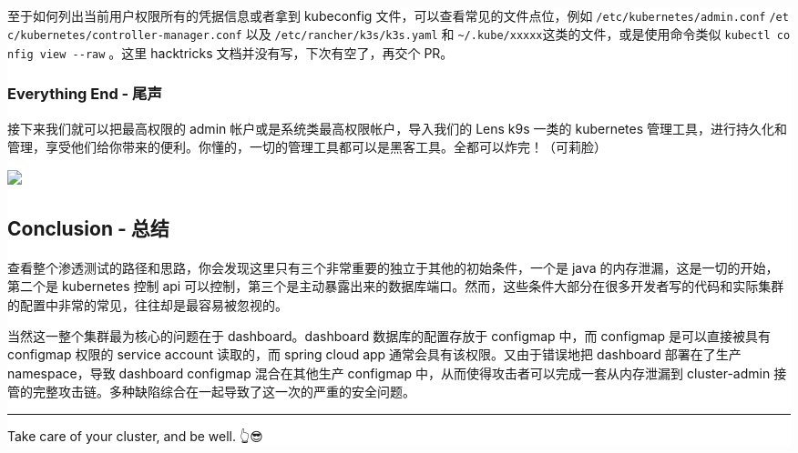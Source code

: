 至于如何列出当前用户权限所有的凭据信息或者拿到 kubeconfig 文件，可以查看常见的文件点位，例如 `/etc/kubernetes/admin.conf` `/etc/kubernetes/controller-manager.conf` 以及 `/etc/rancher/k3s/k3s.yaml`  和 `~/.kube/xxxxx`这类的文件，或是使用命令类似 `kubectl config view --raw` 。这里 hacktricks 文档并没有写，下次有空了，再交个 PR。

### Everything End - 尾声

接下来我们就可以把最高权限的 admin 帐户或是系统类最高权限帐户，导入我们的 Lens k9s 一类的 kubernetes 管理工具，进行持久化和管理，享受他们给你带来的便利。你懂的，一切的管理工具都可以是黑客工具。全都可以炸完！（可莉脸）

![](https://eson.ninja/img/keli.png)

## Conclusion - 总结

查看整个渗透测试的路径和思路，你会发现这里只有三个非常重要的独立于其他的初始条件，一个是 java 的内存泄漏，这是一切的开始，第二个是 kubernetes 控制 api 可以控制，第三个是主动暴露出来的数据库端口。然而，这些条件大部分在很多开发者写的代码和实际集群的配置中非常的常见，往往却是最容易被忽视的。

当然这一整个集群最为核心的问题在于 dashboard。dashboard 数据库的配置存放于 configmap 中，而 configmap 是可以直接被具有 configmap 权限的 service account 读取的，而 spring cloud app 通常会具有该权限。又由于错误地把 dashboard 部署在了生产 namespace，导致 dashboard configmap 混合在其他生产 configmap 中，从而使得攻击者可以完成一套从内存泄漏到 cluster-admin 接管的完整攻击链。多种缺陷综合在一起导致了这一次的严重的安全问题。


---

Take care of your cluster, and be well. 👆😎 

<iframe width="560" height="315" src="https://www.youtube.com/embed/FxJXn1dOwGA" title="YouTube video player" frameborder="0" allow="accelerometer; autoplay; clipboard-write; encrypted-media; gyroscope; picture-in-picture; web-share" allowfullscreen></iframe>

